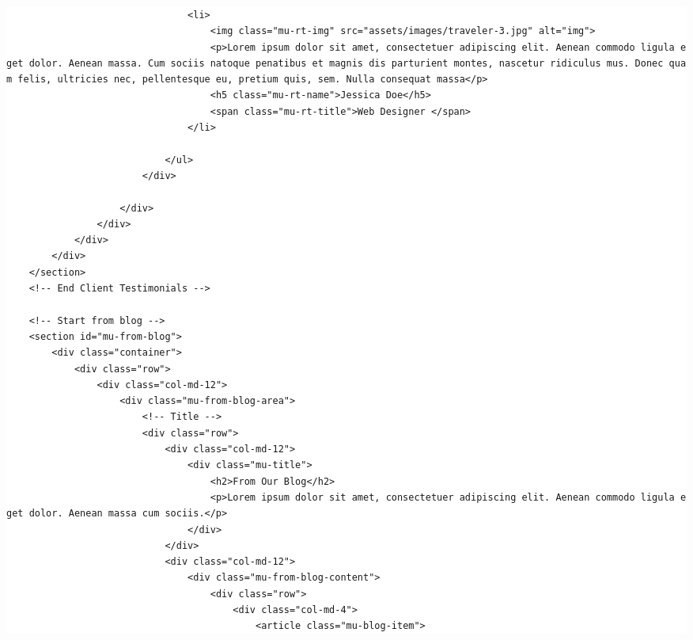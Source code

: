 									<li>
										<img class="mu-rt-img" src="assets/images/traveler-3.jpg" alt="img">
										<p>Lorem ipsum dolor sit amet, consectetuer adipiscing elit. Aenean commodo ligula eget dolor. Aenean massa. Cum sociis natoque penatibus et magnis dis parturient montes, nascetur ridiculus mus. Donec quam felis, ultricies nec, pellentesque eu, pretium quis, sem. Nulla consequat massa</p>
										<h5 class="mu-rt-name">Jessica Doe</h5>
										<span class="mu-rt-title">Web Designer </span>
									</li>

								</ul>
							</div>

						</div>
					</div>
				</div>
			</div>
		</section>
		<!-- End Client Testimonials -->

		<!-- Start from blog -->
		<section id="mu-from-blog">
			<div class="container">
				<div class="row">
					<div class="col-md-12">
						<div class="mu-from-blog-area">
							<!-- Title -->
							<div class="row">
								<div class="col-md-12">
									<div class="mu-title">
										<h2>From Our Blog</h2>
										<p>Lorem ipsum dolor sit amet, consectetuer adipiscing elit. Aenean commodo ligula eget dolor. Aenean massa cum sociis.</p>
									</div>
								</div>
								<div class="col-md-12">
									<div class="mu-from-blog-content">
										<div class="row">
											<div class="col-md-4">
												<article class="mu-blog-item">